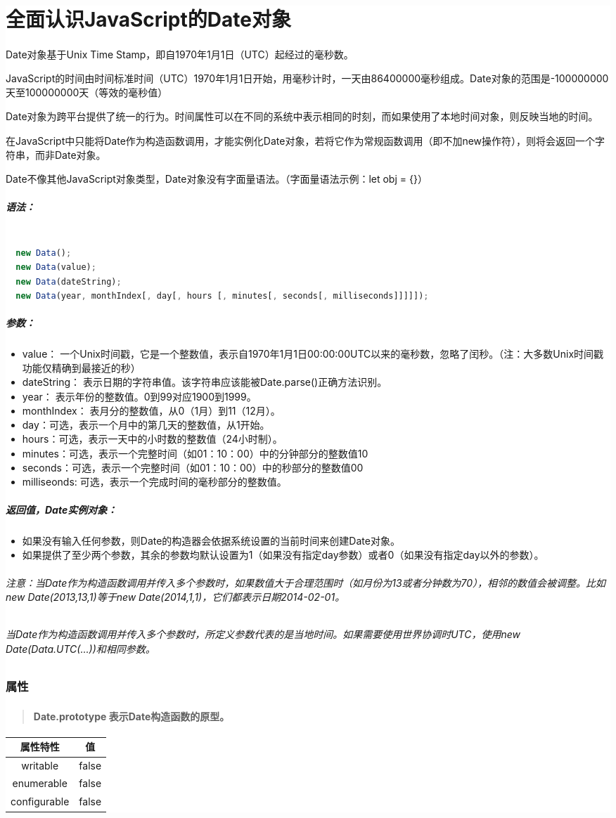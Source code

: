 # 全面认识JavaScript的Date对象

Date对象基于Unix Time Stamp，即自1970年1月1日（UTC）起经过的毫秒数。

JavaScript的时间由时间标准时间（UTC）1970年1月1日开始，用毫秒计时，一天由86400000毫秒组成。Date对象的范围是-100000000天至100000000天（等效的毫秒值）

Date对象为跨平台提供了统一的行为。时间属性可以在不同的系统中表示相同的时刻，而如果使用了本地时间对象，则反映当地的时间。

在JavaScript中只能将Date作为构造函数调用，才能实例化Date对象，若将它作为常规函数调用（即不加new操作符），则将会返回一个字符串，而非Date对象。

Date不像其他JavaScript对象类型，Date对象没有字面量语法。（字面量语法示例：let obj = {}）

##### 语法：

```javascript

  new Data();
  new Data(value);
  new Data(dateString);
  new Data(year, monthIndex[, day[, hours [, minutes[, seconds[, milliseconds]]]]]);

```

##### 参数：

- value： 一个Unix时间戳，它是一个整数值，表示自1970年1月1日00:00:00UTC以来的毫秒数，忽略了闰秒。（注：大多数Unix时间戳功能仅精确到最接近的秒）
- dateString： 表示日期的字符串值。该字符串应该能被Date.parse()正确方法识别。
- year： 表示年份的整数值。0到99对应1900到1999。
- monthIndex： 表月分的整数值，从0（1月）到11（12月）。
- day：可选，表示一个月中的第几天的整数值，从1开始。
- hours：可选，表示一天中的小时数的整数值（24小时制）。
- minutes：可选，表示一个完整时间（如01：10：00）中的分钟部分的整数值10
- seconds：可选，表示一个完整时间（如01：10：00）中的秒部分的整数值00
- milliseonds: 可选，表示一个完成时间的毫秒部分的整数值。

##### 返回值，Date实例对象：

- 如果没有输入任何参数，则Date的构造器会依据系统设置的当前时间来创建Date对象。
- 如果提供了至少两个参数，其余的参数均默认设置为1（如果没有指定day参数）或者0（如果没有指定day以外的参数）。

###### 注意：当Date作为构造函数调用并传入多个参数时，如果数值大于合理范围时（如月份为13或者分钟数为70），相邻的数值会被调整。比如new Date(2013,13,1)等于new Date(2014,1,1)，它们都表示日期2014-02-01。

###### 当Date作为构造函数调用并传入多个参数时，所定义参数代表的是当地时间。如果需要使用世界协调时UTC，使用new Date(Data.UTC(...))和相同参数。

### 属性

>#### Date.prototype 表示Date构造函数的原型。

|属性特性|值|
|:-:|:-:|
|writable|false|
|enumerable|false|
|configurable|false|
